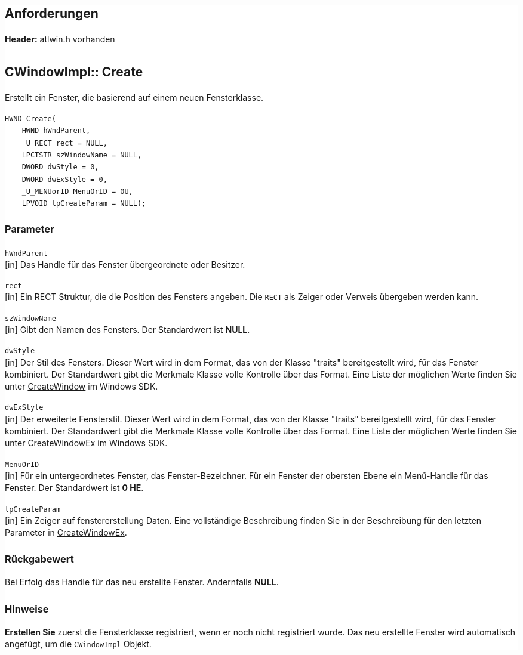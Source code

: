 ## <a name="requirements"></a>Anforderungen  
 **Header:** atlwin.h vorhanden  
  
##  <a name="create"></a>  CWindowImpl:: Create  
 Erstellt ein Fenster, die basierend auf einem neuen Fensterklasse.  
  
```
HWND Create(
    HWND hWndParent,
    _U_RECT rect = NULL,
    LPCTSTR szWindowName = NULL,
    DWORD dwStyle = 0,
    DWORD dwExStyle = 0,
    _U_MENUorID MenuOrID = 0U,
    LPVOID lpCreateParam = NULL);
```  
  
### <a name="parameters"></a>Parameter  
 `hWndParent`  
 [in] Das Handle für das Fenster übergeordnete oder Besitzer.  
  
 `rect`  
 [in] Ein [RECT](http://msdn.microsoft.com/library/windows/desktop/dd162897) Struktur, die die Position des Fensters angeben. Die `RECT` als Zeiger oder Verweis übergeben werden kann.  
  
 `szWindowName`  
 [in] Gibt den Namen des Fensters. Der Standardwert ist **NULL**.  
  
 `dwStyle`  
 [in] Der Stil des Fensters. Dieser Wert wird in dem Format, das von der Klasse "traits" bereitgestellt wird, für das Fenster kombiniert. Der Standardwert gibt die Merkmale Klasse volle Kontrolle über das Format. Eine Liste der möglichen Werte finden Sie unter [CreateWindow](http://msdn.microsoft.com/library/windows/desktop/ms632679) im Windows SDK.  
  
 `dwExStyle`  
 [in] Der erweiterte Fensterstil. Dieser Wert wird in dem Format, das von der Klasse "traits" bereitgestellt wird, für das Fenster kombiniert. Der Standardwert gibt die Merkmale Klasse volle Kontrolle über das Format. Eine Liste der möglichen Werte finden Sie unter [CreateWindowEx](http://msdn.microsoft.com/library/windows/desktop/ms632680) im Windows SDK.  
  
 `MenuOrID`  
 [in] Für ein untergeordnetes Fenster, das Fenster-Bezeichner. Für ein Fenster der obersten Ebene ein Menü-Handle für das Fenster. Der Standardwert ist **0 HE**.  
  
 `lpCreateParam`  
 [in] Ein Zeiger auf fenstererstellung Daten. Eine vollständige Beschreibung finden Sie in der Beschreibung für den letzten Parameter in [CreateWindowEx](http://msdn.microsoft.com/library/windows/desktop/ms632680).  
  
### <a name="return-value"></a>Rückgabewert  
 Bei Erfolg das Handle für das neu erstellte Fenster. Andernfalls **NULL**.  
  
### <a name="remarks"></a>Hinweise  
 **Erstellen Sie** zuerst die Fensterklasse registriert, wenn er noch nicht registriert wurde. Das neu erstellte Fenster wird automatisch angefügt, um die `CWindowImpl` Objekt.  
  